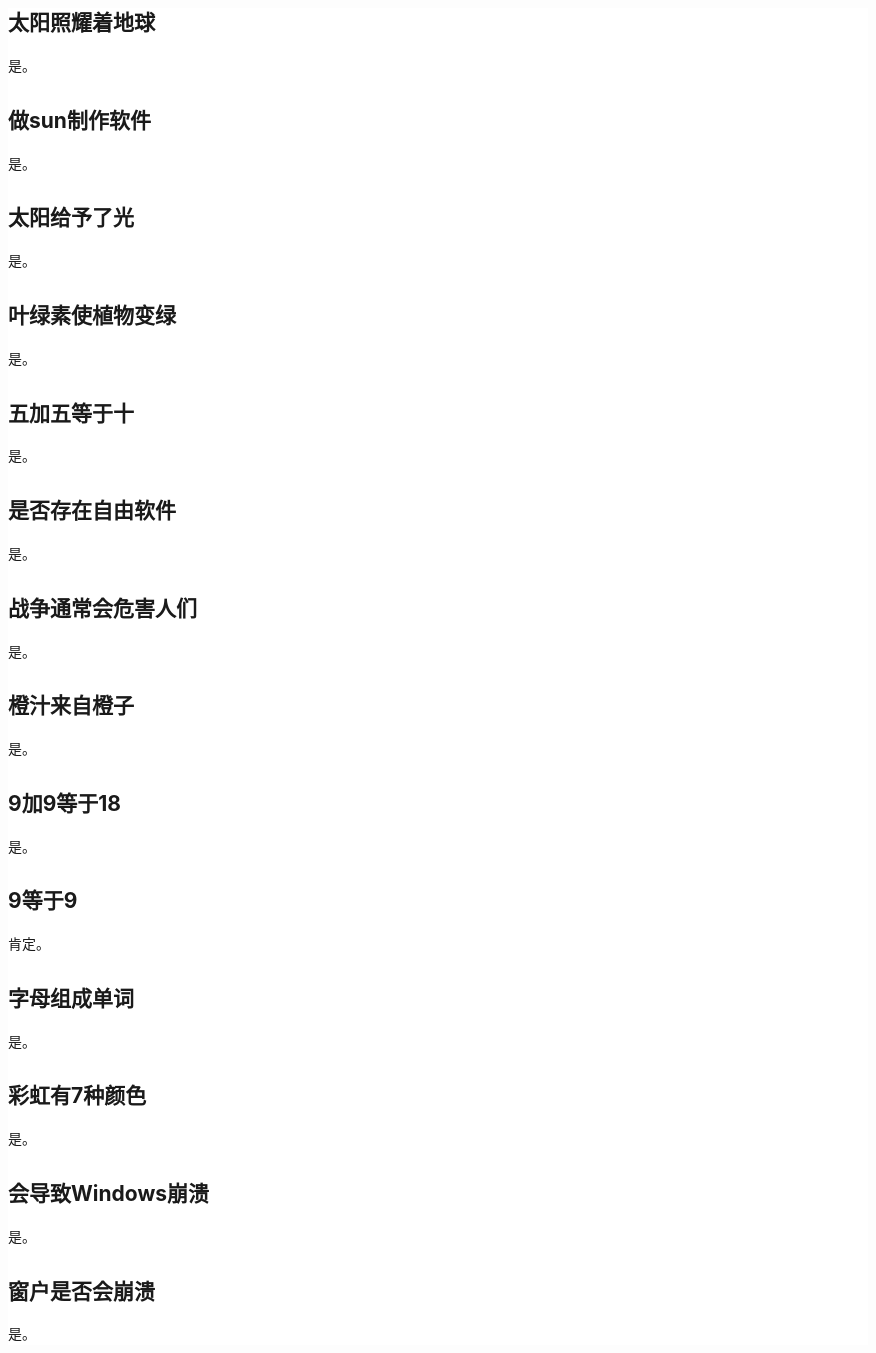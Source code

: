 ## 太阳照耀着地球
是。

## 做sun制作软件
是。

## 太阳给予了光
是。

## 叶绿素使植物变绿
是。

## 五加五等于十
是。

## 是否存在自由软件
是。

## 战争通常会危害人们
是。

## 橙汁来自橙子
是。

##  9加9等于18
是。

##  9等于9
肯定。

## 字母组成单词
是。

## 彩虹有7种颜色
是。

## 会导致Windows崩溃
是。

## 窗户是否会崩溃
是。
